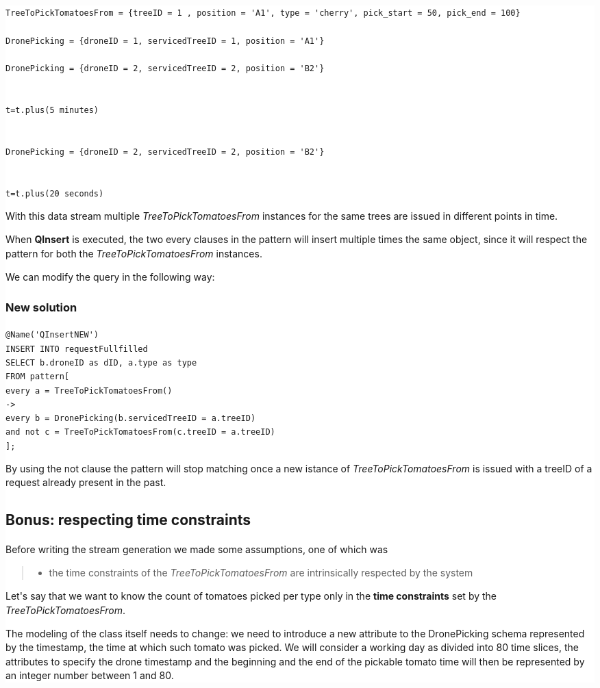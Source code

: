 ```  
TreeToPickTomatoesFrom = {treeID = 1 , position = 'A1', type = 'cherry', pick_start = 50, pick_end = 100}

DronePicking = {droneID = 1, servicedTreeID = 1, position = 'A1'}

DronePicking = {droneID = 2, servicedTreeID = 2, position = 'B2'}


t=t.plus(5 minutes)


DronePicking = {droneID = 2, servicedTreeID = 2, position = 'B2'}


t=t.plus(20 seconds)
```

With this data stream multiple _TreeToPickTomatoesFrom_ instances for the same trees are issued in different points in time.

When **QInsert** is executed, the two every clauses in the pattern will insert multiple times the same object, since it will respect the pattern for both the _TreeToPickTomatoesFrom_ instances.

We can modify the query in the following way:
### New solution
```  
@Name('QInsertNEW')
INSERT INTO requestFullfilled
SELECT b.droneID as dID, a.type as type
FROM pattern[
every a = TreeToPickTomatoesFrom() 
-> 
every b = DronePicking(b.servicedTreeID = a.treeID)
and not c = TreeToPickTomatoesFrom(c.treeID = a.treeID)
];
```
By using the not clause the pattern will stop matching once a new istance of _TreeToPickTomatoesFrom_ is issued with a treeID of a request already present in the past.


## Bonus: respecting time constraints
Before writing the stream generation we made some assumptions, one of which was 
> - the time constraints of the _TreeToPickTomatoesFrom_ are intrinsically respected by the system

Let's say that we want to know the count of tomatoes picked per type only in the **time constraints** set by the _TreeToPickTomatoesFrom_.

The modeling of the class itself needs to change: we need to introduce a new attribute to the DronePicking schema represented by the timestamp, the time at which such tomato was picked. 
We will consider a working day as divided into 80 time slices, the attributes to specify the drone timestamp and the beginning and the end of the pickable tomato time will then be represented by an integer number between 1 and 80.
